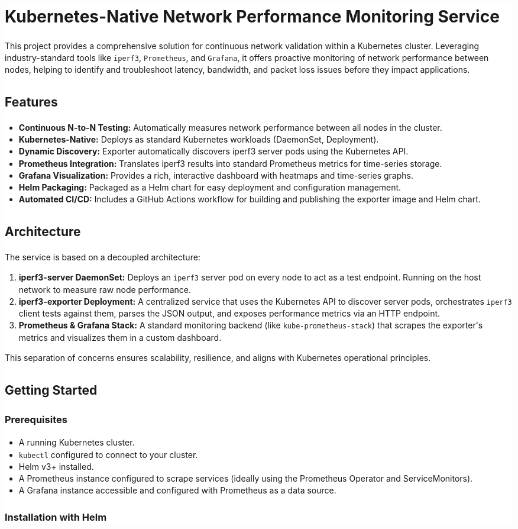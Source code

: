 # Kubernetes-Native Network Performance Monitoring Service

This project provides a comprehensive solution for continuous network validation within a Kubernetes cluster. Leveraging industry-standard tools like `iperf3`, `Prometheus`, and `Grafana`, it offers proactive monitoring of network performance between nodes, helping to identify and troubleshoot latency, bandwidth, and packet loss issues before they impact applications.

## Features

*   **Continuous N-to-N Testing:** Automatically measures network performance between all nodes in the cluster.
*   **Kubernetes-Native:** Deploys as standard Kubernetes workloads (DaemonSet, Deployment).
*   **Dynamic Discovery:** Exporter automatically discovers iperf3 server pods using the Kubernetes API.
*   **Prometheus Integration:** Translates iperf3 results into standard Prometheus metrics for time-series storage.
*   **Grafana Visualization:** Provides a rich, interactive dashboard with heatmaps and time-series graphs.
*   **Helm Packaging:** Packaged as a Helm chart for easy deployment and configuration management.
*   **Automated CI/CD:** Includes a GitHub Actions workflow for building and publishing the exporter image and Helm chart.

## Architecture

The service is based on a decoupled architecture:

1.  **iperf3-server DaemonSet:** Deploys an `iperf3` server pod on every node to act as a test endpoint. Running on the host network to measure raw node performance.
2.  **iperf3-exporter Deployment:** A centralized service that uses the Kubernetes API to discover server pods, orchestrates `iperf3` client tests against them, parses the JSON output, and exposes performance metrics via an HTTP endpoint.
3.  **Prometheus & Grafana Stack:** A standard monitoring backend (like `kube-prometheus-stack`) that scrapes the exporter's metrics and visualizes them in a custom dashboard.

This separation of concerns ensures scalability, resilience, and aligns with Kubernetes operational principles.

## Getting Started

### Prerequisites

*   A running Kubernetes cluster.
*   `kubectl` configured to connect to your cluster.
*   Helm v3+ installed.
*   A Prometheus instance configured to scrape services (ideally using the Prometheus Operator and ServiceMonitors).
*   A Grafana instance accessible and configured with Prometheus as a data source.

### Installation with Helm
